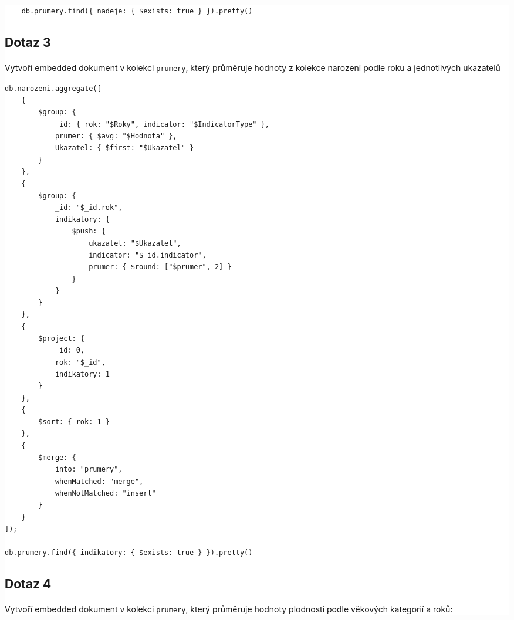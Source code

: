         db.prumery.find({ nadeje: { $exists: true } }).pretty()       
   
## Dotaz 3

Vytvoří embedded dokument v kolekci `prumery`, který průměruje hodnoty z kolekce narozeni podle roku a jednotlivých ukazatelů

    db.narozeni.aggregate([
        {
            $group: {
                _id: { rok: "$Roky", indicator: "$IndicatorType" },
                prumer: { $avg: "$Hodnota" },
                Ukazatel: { $first: "$Ukazatel" }
            }
        },
        {
            $group: {
                _id: "$_id.rok",
                indikatory: {
                    $push: {
                        ukazatel: "$Ukazatel",
                        indicator: "$_id.indicator",
                        prumer: { $round: ["$prumer", 2] }
                    }
                }
            }
        },
        {
            $project: {
                _id: 0,
                rok: "$_id",
                indikatory: 1
            }
        },
        {
            $sort: { rok: 1 }
        },
        {
            $merge: {
                into: "prumery",
                whenMatched: "merge",
                whenNotMatched: "insert"
            }
        }
    ]);

    db.prumery.find({ indikatory: { $exists: true } }).pretty()

## Dotaz 4
Vytvoří embedded dokument v kolekci `prumery`, který průměruje hodnoty plodnosti podle věkových kategorií a roků:

